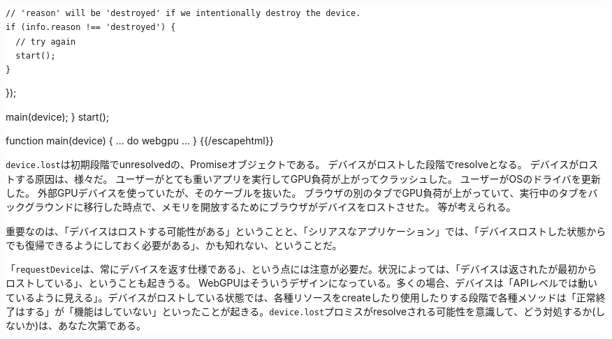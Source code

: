     // 'reason' will be 'destroyed' if we intentionally destroy the device.
    if (info.reason !== 'destroyed') {
      // try again
      start();
    }
  });
  
  main(device);
}
start();

function main(device) {
  ... do webgpu ...
}
{{/escapehtml}}</pre>
<p>
<code>device.lost</code>は初期段階でunresolvedの、Promiseオブジェクトである。
デバイスがロストした段階でresolveとなる。
デバイスがロストする原因は、様々だ。
ユーザーがとても重いアプリを実行してGPU負荷が上がってクラッシュした。
ユーザーがOSのドライバを更新した。
外部GPUデバイスを使っていたが、そのケーブルを抜いた。
ブラウザの別のタブでGPU負荷が上がっていて、実行中のタブをバックグラウンドに移行した時点で、メモリを開放するためにブラウザがデバイスをロストさせた。
等が考えられる。

重要なのは、「デバイスはロストする可能性がある」ということと、「シリアスなアプリケーション」では、「デバイスロストした状態からでも復帰できるようにしておく必要がある」、かも知れない、ということだ。
</p>
<p>
「<code>requestDevice</code>は、常にデバイスを返す仕様である」、という点には注意が必要だ。状況によっては、「デバイスは返されたが最初からロストしている」、ということも起きうる。
WebGPUはそういうデザインになっている。多くの場合、デバイスは「APIレベルでは動いているように見える」。デバイスがロストしている状態では、各種リソースをcreateしたり使用したりする段階で各種メソッドは「正常終了はする」が「機能はしていない」といったことが起きる。<code>device.lost</code>プロミスがresolveされる可能性を意識して、どう対処するか(しないか)は、あなた次第である。
</p>
</div>

<script type="module" src="webgpu-fundamentals.js"></script>
